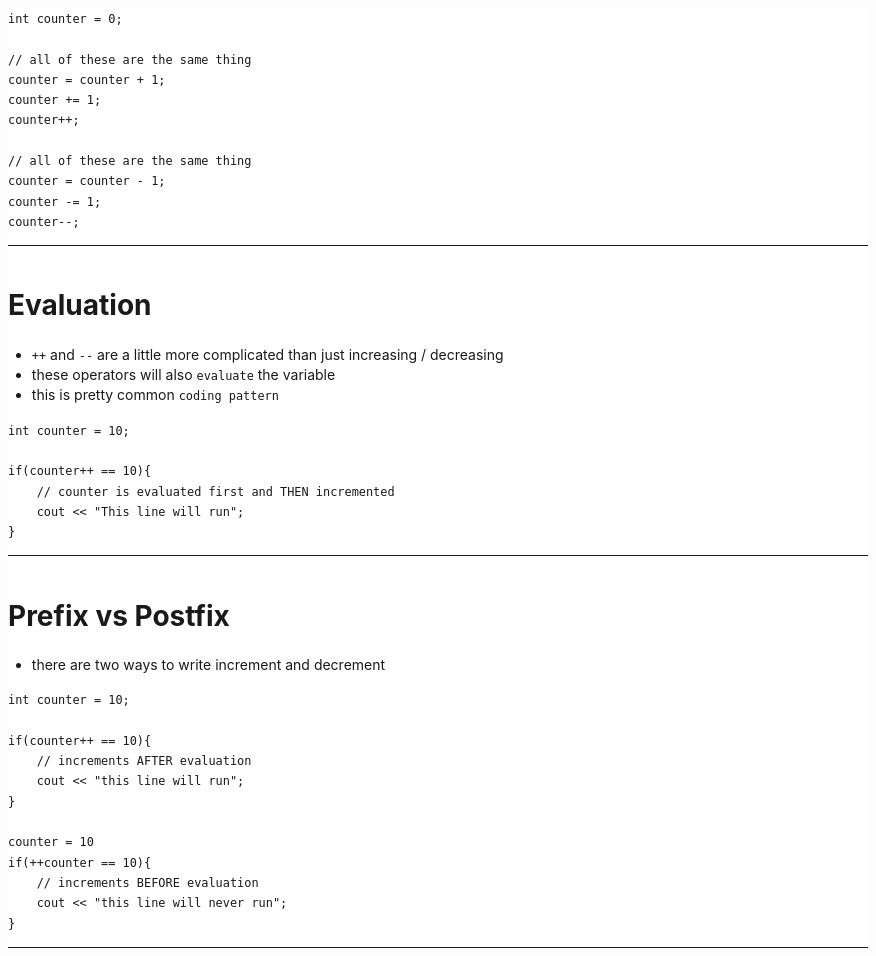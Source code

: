 ```
int counter = 0;

// all of these are the same thing
counter = counter + 1;
counter += 1;
counter++;

// all of these are the same thing
counter = counter - 1;
counter -= 1;
counter--;
```

---

# Evaluation

- `++` and `--` are a little more complicated than just increasing / decreasing
- these operators will also `evaluate` the variable
- this is pretty common `coding pattern`

```
int counter = 10;

if(counter++ == 10){
	// counter is evaluated first and THEN incremented
	cout << "This line will run";
}
```

---

# Prefix vs Postfix

- there are two ways to write increment and decrement

```
int counter = 10;

if(counter++ == 10){
	// increments AFTER evaluation
	cout << "this line will run";
}

counter = 10
if(++counter == 10){
	// increments BEFORE evaluation
	cout << "this line will never run";
}

```

---